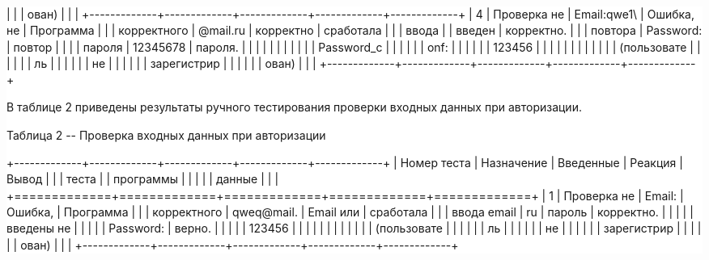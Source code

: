 |             |             | ован)       |             |             |
+-------------+-------------+-------------+-------------+-------------+
| 4           | Проверка не | Email:qwe1\ | Ошибка, не  | Программа   |
|             | корректного | @mail.ru    | корректно   | сработала   |
|             | ввода       |             | введен      | корректно.  |
|             | повтора     | Password:   | повтор      |             |
|             | пароля      | 12345678    | пароля.     |             |
|             |             |             |             |             |
|             |             | Password\_c |             |             |
|             |             | onf:        |             |             |
|             |             | 123456      |             |             |
|             |             |             |             |             |
|             |             | (пользовате |             |             |
|             |             | ль          |             |             |
|             |             | не          |             |             |
|             |             | зарегистрир |             |             |
|             |             | ован)       |             |             |
+-------------+-------------+-------------+-------------+-------------+

В таблице 2 приведены результаты ручного тестирования проверки входных
данных при авторизации.

Таблица 2 -- Проверка входных данных при авторизации

+-------------+-------------+-------------+-------------+-------------+
| Номер теста | Назначение  | Введенные   | Реакция     | Вывод       |
|             | теста       |             | программы   |             |
|             |             | данные      |             |             |
+=============+=============+=============+=============+=============+
| 1           | Проверка не | Email:      | Ошибка,     | Программа   |
|             | корректного | qweq\@mail. | Email или   | сработала   |
|             | ввода email | ru          | пароль      | корректно.  |
|             |             |             | введены не  |             |
|             |             | Password:   | верно.      |             |
|             |             | 123456      |             |             |
|             |             |             |             |             |
|             |             | (пользовате |             |             |
|             |             | ль          |             |             |
|             |             | не          |             |             |
|             |             | зарегистрир |             |             |
|             |             | ован)       |             |             |
+-------------+-------------+-------------+-------------+-------------+